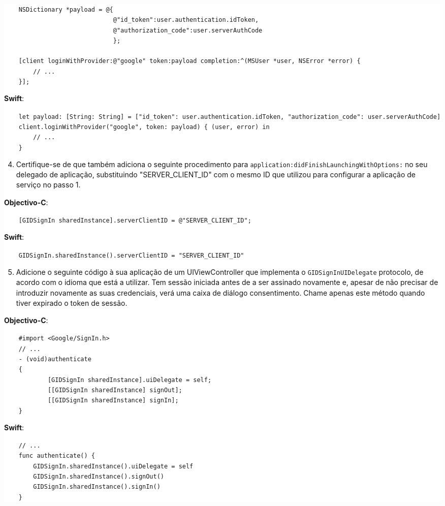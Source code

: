         NSDictionary *payload = @{
                                  @"id_token":user.authentication.idToken,
                                  @"authorization_code":user.serverAuthCode
                                  };
        
        [client loginWithProvider:@"google" token:payload completion:^(MSUser *user, NSError *error) {
            // ...
        }];

**Swift**:

        let payload: [String: String] = ["id_token": user.authentication.idToken, "authorization_code": user.serverAuthCode]
        client.loginWithProvider("google", token: payload) { (user, error) in
            // ...
        }

4. Certifique-se de que também adiciona o seguinte procedimento para `application:didFinishLaunchingWithOptions:` no seu delegado de aplicação, substituindo "SERVER_CLIENT_ID" com o mesmo ID que utilizou para configurar a aplicação de serviço no passo 1.

**Objectivo-C**:

        [GIDSignIn sharedInstance].serverClientID = @"SERVER_CLIENT_ID";
 
 **Swift**:
 
        GIDSignIn.sharedInstance().serverClientID = "SERVER_CLIENT_ID"

 
 5. Adicione o seguinte código à sua aplicação de um UIViewController que implementa o `GIDSignInUIDelegate` protocolo, de acordo com o idioma que está a utilizar.  Tem sessão iniciada antes de a ser assinado novamente e, apesar de não precisar de introduzir novamente as suas credenciais, verá uma caixa de diálogo consentimento.  Chame apenas este método quando tiver expirado o token de sessão.
 
 **Objectivo-C**:

        #import <Google/SignIn.h>
        // ...
        - (void)authenticate
        {
                [GIDSignIn sharedInstance].uiDelegate = self;
                [[GIDSignIn sharedInstance] signOut];
                [[GIDSignIn sharedInstance] signIn];
        }
 
 **Swift**:
    
        // ...
        func authenticate() {
            GIDSignIn.sharedInstance().uiDelegate = self
            GIDSignIn.sharedInstance().signOut()
            GIDSignIn.sharedInstance().signIn()
        }
        


[What is Mobile Services]: #what-is
[Concepts]: #concepts
[Setup and Prerequisites]: #Setup
[How to: Create the Mobile Services client]: #create-client
[How to: Create a table reference]: #table-reference
[How to: Query data from a mobile service]: #querying
[Filter returned data]: #filtering
[Sort returned data]: #sorting
[Return data in pages]: #paging
[Select specific columns]: #selecting
[How to: Bind data to the user interface]: #binding
[How to: Insert data into a mobile service]: #inserting
[How to: Modify data in a mobile service]: #modifying
[How to: Authenticate users]: #authentication
[Cache authentication tokens]: #caching-tokens
[How to: Upload images and large files]: #blobs
[How to: Handle errors]: #errors
[How to: Design unit tests]: #unit-testing
[How to: Customize the client]: #customizing
[Customize request headers]: #custom-headers
[Customize data type serialization]: #custom-serialization
[Next Steps]: #next-steps
[How to: Use MSQuery]: #query-object




[Início do Azure rápida de aplicações móveis]: app-service-mobile-ios-get-started.md
[Add Mobile Services to Existing App]: /develop/mobile/tutorials/get-started-data
[Get started with Mobile Services]: /develop/mobile/tutorials/get-started-ios
[Validate and modify data in Mobile Services by using server scripts]: /develop/mobile/tutorials/validate-modify-and-augment-data-ios
[Mobile Services SDK]: https://go.microsoft.com/fwLink/p/?LinkID=266533
[Authentication]: /develop/mobile/tutorials/get-started-with-users-ios
[iOS SDK]: https://developer.apple.com/xcode
[Handling Expired Tokens]: http://go.microsoft.com/fwlink/p/?LinkId=301955
[Live Connect SDK]: http://go.microsoft.com/fwlink/p/?LinkId=301960
[Permissions]: http://msdn.microsoft.com/library/windowsazure/jj193161.aspx
[Service-side Authorization]: mobile-services-javascript-backend-service-side-authorization.md
[Use scripts to authorize users]: /develop/mobile/tutorials/authorize-users-in-scripts-ios
[Esquema dinâmica]: http://go.microsoft.com/fwlink/p/?LinkId=296271
[How to: access custom parameters]: /develop/mobile/how-to-guides/work-with-server-scripts#access-headers
[Create a table]: http://msdn.microsoft.com/library/windowsazure/jj193162.aspx
[NSDictionary object]: http://go.microsoft.com/fwlink/p/?LinkId=301965
[ASCII control codes C0 and C1]: http://en.wikipedia.org/wiki/Data_link_escape_character#C1_set
[CLI to manage Mobile Services tables]: ../virtual-machines-command-line-tools.md#Mobile_Tables
[Conflict-Handler]: mobile-services-ios-handling-conflicts-offline-data.md#add-conflict-handling
[Dashboard de ferro]: https://www.fabric.io/home
[Ferro para iOS - introdução]: https://docs.fabric.io/ios/fabric/getting-started.html
[1]: https://github.com/Azure/azure-mobile-apps-ios-client/blob/master/README.md#ios-client-sdk
[2]: http://azure.github.io/azure-mobile-apps-ios-client/
[3]: https://msdn.microsoft.com/library/azure/dn495101.aspx
[4]: app-service-mobile-dotnet-backend-how-to-use-server-sdk.md#tags
[5]: http://azure.github.io/azure-mobile-services/iOS/v3/Classes/MSClient.html#//api/name/invokeAPI:data:HTTPMethod:parameters:headers:completion:
[6]: https://github.com/Azure/azure-mobile-services/blob/master/sdk/iOS/src/MSError.h
[7]: app-service-mobile-how-to-configure-active-directory-authentication.md
[8]: ../active-directory/active-directory-devquickstarts-ios.md#em1-determine-what-your-redirect-uri-will-be-for-iosem
[9]: app-service-mobile-how-to-configure-facebook-authentication.md
[10]: https://developers.facebook.com/docs/ios/getting-started